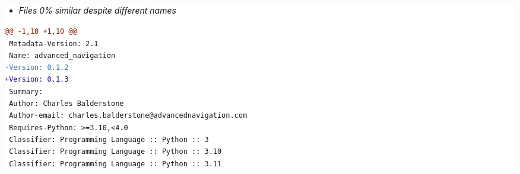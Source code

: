  * *Files 0% similar despite different names*

```diff
@@ -1,10 +1,10 @@
 Metadata-Version: 2.1
 Name: advanced_navigation
-Version: 0.1.2
+Version: 0.1.3
 Summary: 
 Author: Charles Balderstone
 Author-email: charles.balderstone@advancednavigation.com
 Requires-Python: >=3.10,<4.0
 Classifier: Programming Language :: Python :: 3
 Classifier: Programming Language :: Python :: 3.10
 Classifier: Programming Language :: Python :: 3.11
```

